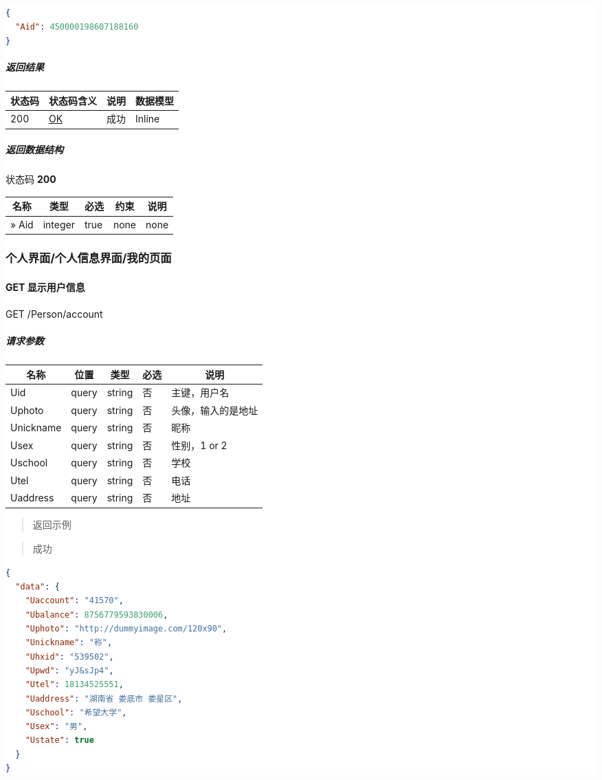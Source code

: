 ```json
{
  "Aid": 450000198607188160
}
```

##### 返回结果

| 状态码 | 状态码含义                                              | 说明 | 数据模型 |
| ------ | ------------------------------------------------------- | ---- | -------- |
| 200    | [OK](https://tools.ietf.org/html/rfc7231#section-6.3.1) | 成功 | Inline   |

##### 返回数据结构

状态码 **200**

| 名称  | 类型    | 必选 | 约束 | 说明 |
| ----- | ------- | ---- | ---- | ---- |
| » Aid | integer | true | none | none |

### 个人界面/个人信息界面/我的页面

#### GET 显示用户信息

GET /Person/account

##### 请求参数

| 名称      | 位置  | 类型   | 必选 | 说明               |
| --------- | ----- | ------ | ---- | ------------------ |
| Uid       | query | string | 否   | 主键，用户名       |
| Uphoto    | query | string | 否   | 头像，输入的是地址 |
| Unickname | query | string | 否   | 昵称               |
| Usex      | query | string | 否   | 性别，1  or 2      |
| Uschool   | query | string | 否   | 学校               |
| Utel      | query | string | 否   | 电话               |
| Uaddress  | query | string | 否   | 地址               |

> 返回示例

> 成功

```json
{
  "data": {
    "Uaccount": "41570",
    "Ubalance": 8756779593830006,
    "Uphoto": "http://dummyimage.com/120x90",
    "Unickname": "称",
    "Uhxid": "539502",
    "Upwd": "yJ&sJp4",
    "Utel": 18134525551,
    "Uaddress": "湖南省 娄底市 娄星区",
    "Uschool": "希望大学",
    "Usex": "男",
    "Ustate": true
  }
}
```
